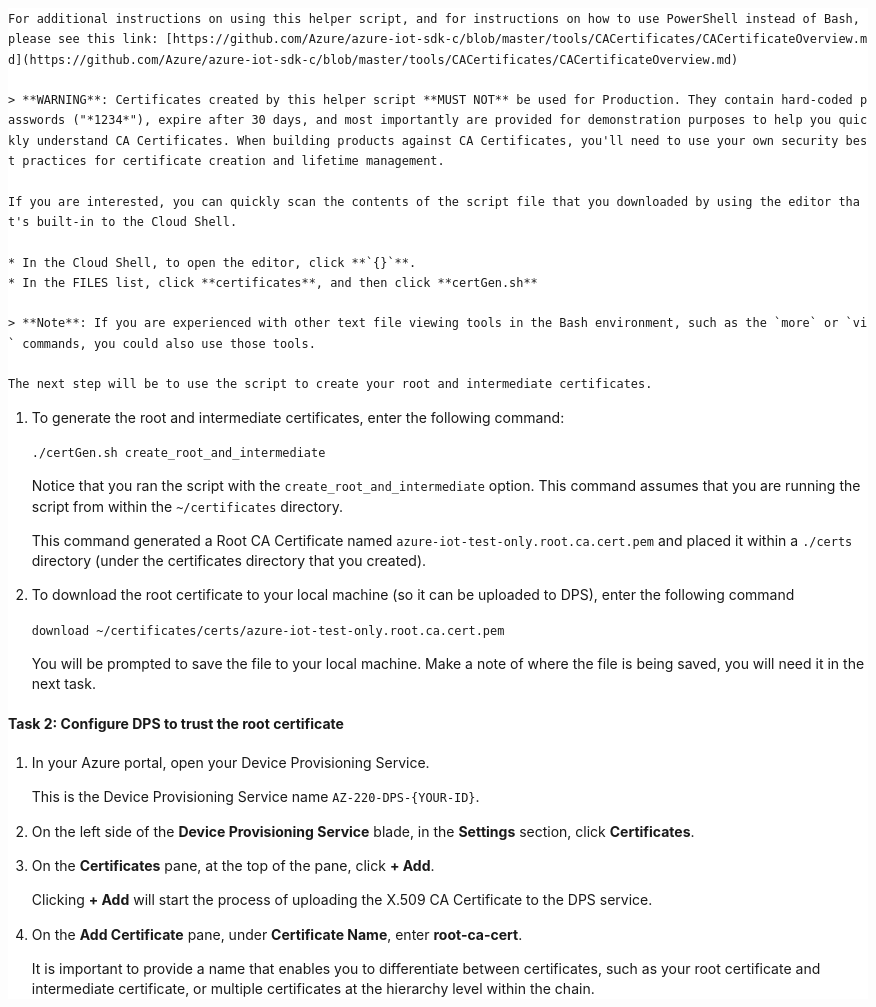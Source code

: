     For additional instructions on using this helper script, and for instructions on how to use PowerShell instead of Bash, please see this link: [https://github.com/Azure/azure-iot-sdk-c/blob/master/tools/CACertificates/CACertificateOverview.md](https://github.com/Azure/azure-iot-sdk-c/blob/master/tools/CACertificates/CACertificateOverview.md)

    > **WARNING**: Certificates created by this helper script **MUST NOT** be used for Production. They contain hard-coded passwords ("*1234*"), expire after 30 days, and most importantly are provided for demonstration purposes to help you quickly understand CA Certificates. When building products against CA Certificates, you'll need to use your own security best practices for certificate creation and lifetime management.

    If you are interested, you can quickly scan the contents of the script file that you downloaded by using the editor that's built-in to the Cloud Shell.

    * In the Cloud Shell, to open the editor, click **`{}`**.
    * In the FILES list, click **certificates**, and then click **certGen.sh**

    > **Note**: If you are experienced with other text file viewing tools in the Bash environment, such as the `more` or `vi` commands, you could also use those tools.

    The next step will be to use the script to create your root and intermediate certificates.

1. To generate the root and intermediate certificates, enter the following command:

    ```sh
    ./certGen.sh create_root_and_intermediate
    ```

    Notice that you ran the script with the `create_root_and_intermediate` option. This command assumes that you are running the script from within the `~/certificates` directory.

    This command generated a Root CA Certificate named `azure-iot-test-only.root.ca.cert.pem` and placed it within a `./certs` directory (under the certificates directory that you created).

1. To download the root certificate to your local machine (so it can be uploaded to DPS), enter the following command

    ```sh
    download ~/certificates/certs/azure-iot-test-only.root.ca.cert.pem
    ```

    You will be prompted to save the file to your local machine. Make a note of where the file is being saved, you will need it in the next task.

#### Task 2: Configure DPS to trust the root certificate

1. In your Azure portal, open your Device Provisioning Service.

    This is the Device Provisioning Service name `AZ-220-DPS-{YOUR-ID}`.

1. On the left side of the **Device Provisioning Service** blade, in the **Settings** section, click **Certificates**.

1. On the **Certificates** pane, at the top of the pane, click **+ Add**.  

    Clicking **+ Add** will start the process of uploading the X.509 CA Certificate to the DPS service.

1. On the **Add Certificate** pane, under **Certificate Name**, enter **root-ca-cert**.

    It is important to provide a name that enables you to differentiate between certificates, such as your root certificate and intermediate certificate, or multiple certificates at the hierarchy level within the chain.
